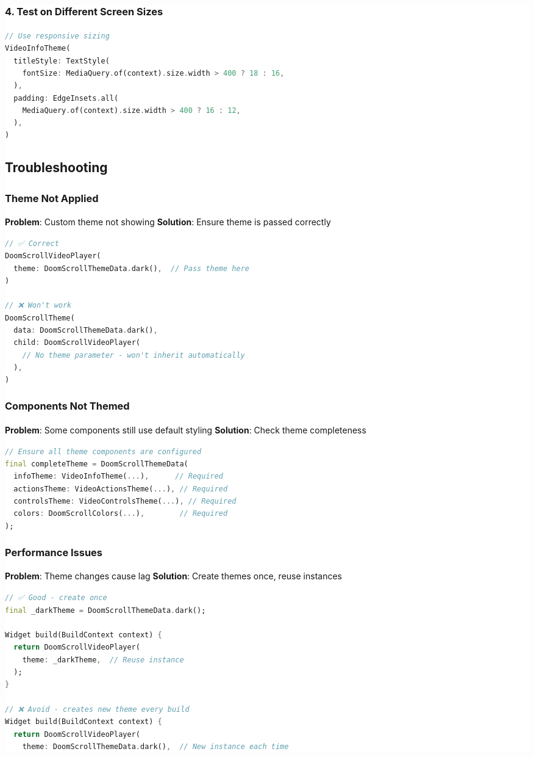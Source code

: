 ### 4. Test on Different Screen Sizes
```dart
// Use responsive sizing
VideoInfoTheme(
  titleStyle: TextStyle(
    fontSize: MediaQuery.of(context).size.width > 400 ? 18 : 16,
  ),
  padding: EdgeInsets.all(
    MediaQuery.of(context).size.width > 400 ? 16 : 12,
  ),
)
```

## Troubleshooting

### Theme Not Applied
**Problem**: Custom theme not showing
**Solution**: Ensure theme is passed correctly
```dart
// ✅ Correct
DoomScrollVideoPlayer(
  theme: DoomScrollThemeData.dark(),  // Pass theme here
)

// ❌ Won't work
DoomScrollTheme(
  data: DoomScrollThemeData.dark(),
  child: DoomScrollVideoPlayer(
    // No theme parameter - won't inherit automatically
  ),
)
```

### Components Not Themed
**Problem**: Some components still use default styling
**Solution**: Check theme completeness
```dart
// Ensure all theme components are configured
final completeTheme = DoomScrollThemeData(
  infoTheme: VideoInfoTheme(...),      // Required
  actionsTheme: VideoActionsTheme(...), // Required
  controlsTheme: VideoControlsTheme(...), // Required
  colors: DoomScrollColors(...),        // Required
);
```

### Performance Issues
**Problem**: Theme changes cause lag
**Solution**: Create themes once, reuse instances
```dart
// ✅ Good - create once
final _darkTheme = DoomScrollThemeData.dark();

Widget build(BuildContext context) {
  return DoomScrollVideoPlayer(
    theme: _darkTheme,  // Reuse instance
  );
}

// ❌ Avoid - creates new theme every build
Widget build(BuildContext context) {
  return DoomScrollVideoPlayer(
    theme: DoomScrollThemeData.dark(),  // New instance each time
```
